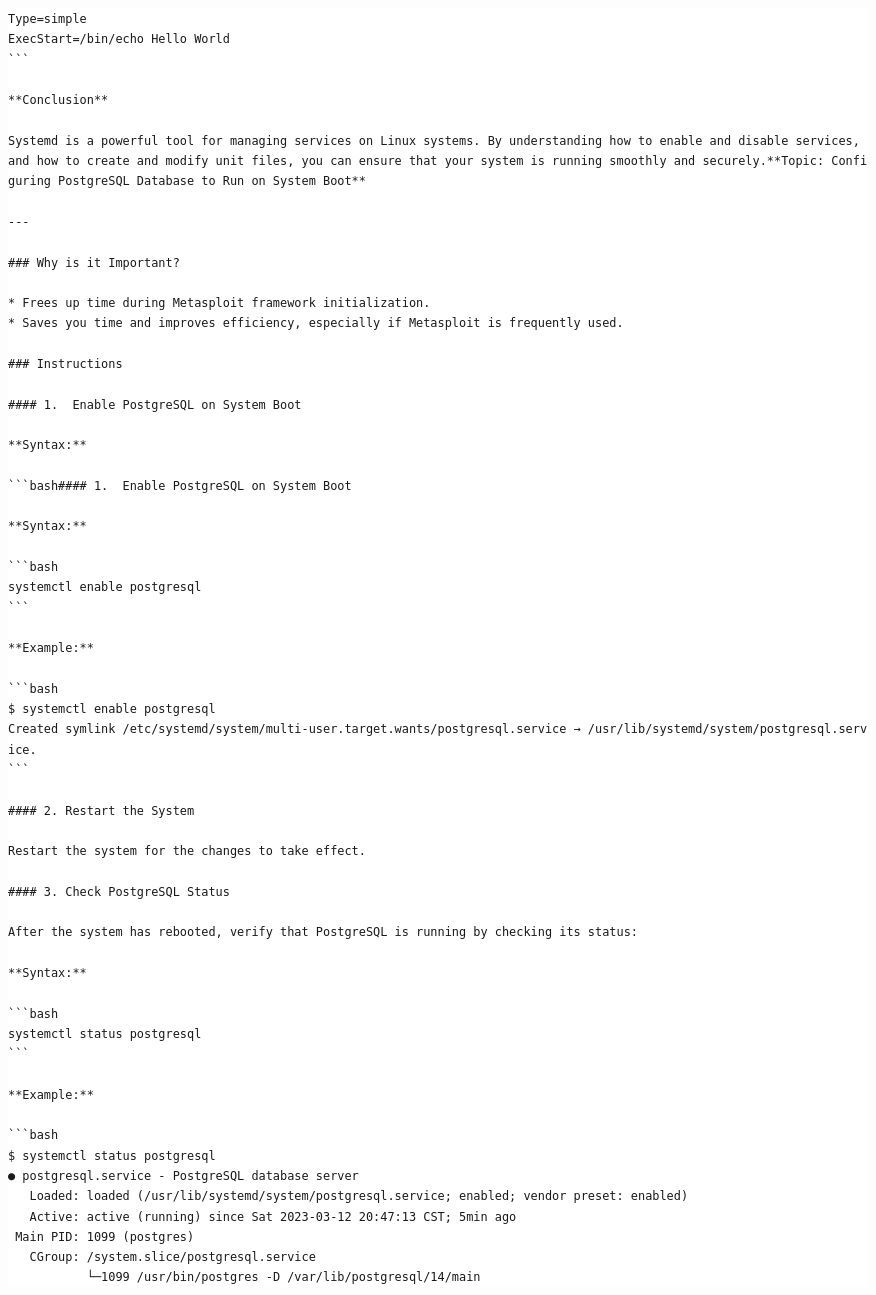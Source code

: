 ``````
Type=simple
ExecStart=/bin/echo Hello World
```

**Conclusion**

Systemd is a powerful tool for managing services on Linux systems. By understanding how to enable and disable services, and how to create and modify unit files, you can ensure that your system is running smoothly and securely.**Topic: Configuring PostgreSQL Database to Run on System Boot**

---

### Why is it Important?

* Frees up time during Metasploit framework initialization.
* Saves you time and improves efficiency, especially if Metasploit is frequently used.

### Instructions

#### 1.  Enable PostgreSQL on System Boot

**Syntax:**

```bash#### 1.  Enable PostgreSQL on System Boot

**Syntax:**

```bash
systemctl enable postgresql
```

**Example:**

```bash
$ systemctl enable postgresql
Created symlink /etc/systemd/system/multi-user.target.wants/postgresql.service → /usr/lib/systemd/system/postgresql.service.
```

#### 2. Restart the System

Restart the system for the changes to take effect.

#### 3. Check PostgreSQL Status

After the system has rebooted, verify that PostgreSQL is running by checking its status:

**Syntax:**

```bash
systemctl status postgresql
```

**Example:**

```bash
$ systemctl status postgresql
● postgresql.service - PostgreSQL database server
   Loaded: loaded (/usr/lib/systemd/system/postgresql.service; enabled; vendor preset: enabled)
   Active: active (running) since Sat 2023-03-12 20:47:13 CST; 5min ago
 Main PID: 1099 (postgres)
   CGroup: /system.slice/postgresql.service
           └─1099 /usr/bin/postgres -D /var/lib/postgresql/14/main

``````